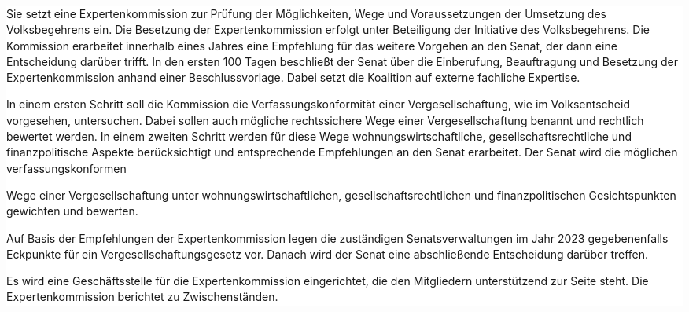 Sie setzt eine Expertenkommission zur Prüfung der Möglichkeiten, Wege und
Voraussetzungen der Umsetzung des Volksbegehrens ein. Die Besetzung der
Expertenkommission erfolgt unter Beteiligung der Initiative des Volksbegehrens. Die
Kommission erarbeitet innerhalb eines Jahres eine Empfehlung für das weitere Vorgehen an
den Senat, der dann eine Entscheidung darüber trifft. In den ersten 100 Tagen beschließt der
Senat über die Einberufung, Beauftragung und Besetzung der Expertenkommission anhand
einer Beschlussvorlage. Dabei setzt die Koalition auf externe fachliche Expertise.

In einem ersten Schritt soll die Kommission die Verfassungskonformität einer
Vergesellschaftung, wie im Volksentscheid vorgesehen, untersuchen. Dabei sollen auch
mögliche rechtssichere Wege einer Vergesellschaftung benannt und rechtlich bewertet
werden. In einem zweiten Schritt werden für diese Wege wohnungswirtschaftliche,
gesellschaftsrechtliche und finanzpolitische Aspekte berücksichtigt und entsprechende
Empfehlungen an den Senat erarbeitet. Der Senat wird die möglichen verfassungskonformen


Wege einer Vergesellschaftung unter wohnungswirtschaftlichen, gesellschaftsrechtlichen und
finanzpolitischen Gesichtspunkten gewichten und bewerten.

Auf Basis der Empfehlungen der Expertenkommission legen die zuständigen
Senatsverwaltungen im Jahr 2023 gegebenenfalls Eckpunkte für ein
Vergesellschaftungsgesetz vor. Danach wird der Senat eine abschließende Entscheidung
darüber treffen.

Es wird eine Geschäftsstelle für die Expertenkommission eingerichtet, die den Mitgliedern
unterstützend zur Seite steht. Die Expertenkommission berichtet zu Zwischenständen.

